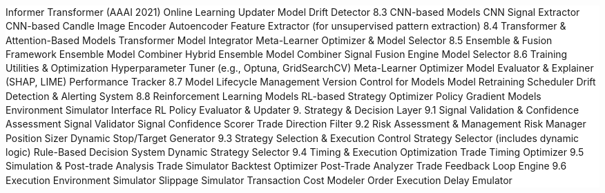 Informer Transformer (AAAI 2021)
Online Learning Updater
Model Drift Detector
8.3 CNN-based Models
CNN Signal Extractor
CNN-based Candle Image Encoder
Autoencoder Feature Extractor (for unsupervised pattern extraction)
8.4 Transformer & Attention-Based Models
Transformer Model Integrator
Meta-Learner Optimizer & Model Selector
8.5 Ensemble & Fusion Framework
Ensemble Model Combiner
Hybrid Ensemble Model Combiner
Signal Fusion Engine
Model Selector
8.6 Training Utilities & Optimization
Hyperparameter Tuner (e.g., Optuna, GridSearchCV)
Meta-Learner Optimizer
Model Evaluator & Explainer (SHAP, LIME)
Performance Tracker
8.7 Model Lifecycle Management
Version Control for Models
Model Retraining Scheduler
Drift Detection & Alerting System
8.8 Reinforcement Learning Models
RL-based Strategy Optimizer
Policy Gradient Models
Environment Simulator Interface
RL Policy Evaluator & Updater
9. Strategy & Decision Layer
9.1 Signal Validation & Confidence Assessment
Signal Validator
Signal Confidence Scorer
Trade Direction Filter
9.2 Risk Assessment & Management
Risk Manager
Position Sizer
Dynamic Stop/Target Generator
9.3 Strategy Selection & Execution Control
Strategy Selector (includes dynamic logic)
Rule-Based Decision System
Dynamic Strategy Selector
9.4 Timing & Execution Optimization
Trade Timing Optimizer
9.5 Simulation & Post-trade Analysis
Trade Simulator
Backtest Optimizer
Post-Trade Analyzer
Trade Feedback Loop Engine
9.6 Execution Environment Simulator
Slippage Simulator
Transaction Cost Modeler
Order Execution Delay Emulator
